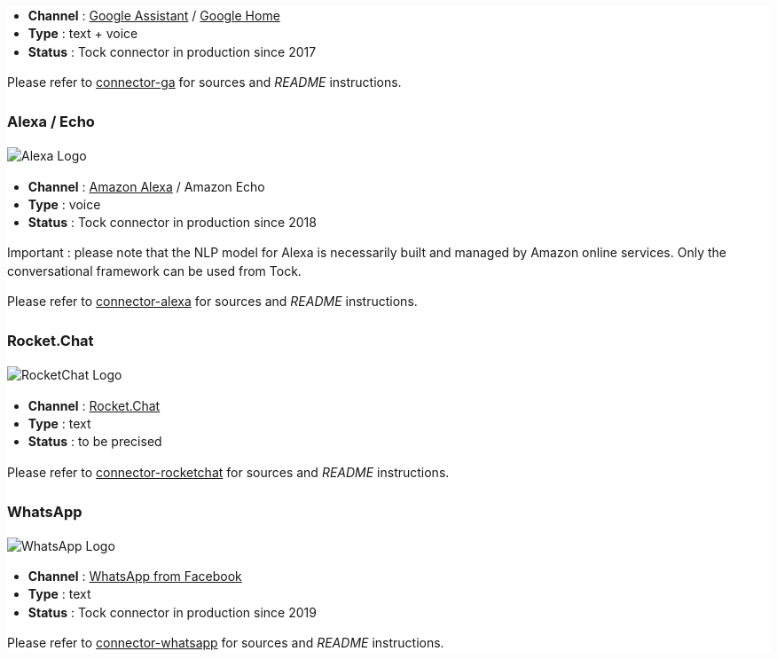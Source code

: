 * **Channel** : [Google Assistant](https://assistant.google.com/) / [Google Home](https://store.google.com/fr/product/google_home)
* **Type** : text + voice
* **Status** : Tock connector in production since 2017

Please refer to [connector-ga](https://github.com/theopenconversationkit/tock/tree/master/bot/connector-ga)
for sources and _README_ instructions.

### Alexa / Echo

<img alt="Alexa Logo" title="Amazon Alexa / Amazon Echo"
src="https://cognyapps.com/wp-content/uploads/2018/09/amazon-alexa-logo-e1538253665426.png" 
style="width: 100px;">

* **Channel** : [Amazon Alexa](https://alexa.amazon.com/) / Amazon Echo
* **Type** : voice
* **Status** : Tock connector in production since 2018

Important : please note that the NLP model for Alexa is necessarily built and managed by Amazon online services.
Only the conversational framework can be used from Tock.

Please refer to [connector-alexa](https://github.com/theopenconversationkit/tock/tree/master/bot/connector-alexa)
for sources and _README_ instructions.

### Rocket.Chat

<img alt="RocketChat Logo" title="Rocket.Chat"
src="https://dl2.macupdate.com/images/icons256/58493.png?d=1565347347" 
style="width: 100px;">

* **Channel** : [Rocket.Chat](https://rocket.chat/)
* **Type** : text
* **Status** : to be precised

Please refer to [connector-rocketchat](https://github.com/theopenconversationkit/tock/tree/master/bot/connector-rocketchat)
for sources and _README_ instructions.

### WhatsApp

<img alt="WhatsApp Logo" title="Facebook WhatsApp"
src="https://appradarcentral.com/wp-content/uploads/2017/07/WhatsApp-Messenger.png" 
style="width: 100px;">

* **Channel** : [WhatsApp from Facebook](https://www.whatsapp.com/)
* **Type** : text
* **Status** : Tock connector in production since 2019

Please refer to [connector-whatsapp](https://github.com/theopenconversationkit/tock/tree/master/bot/connector-whatsapp)
for sources and _README_ instructions.
